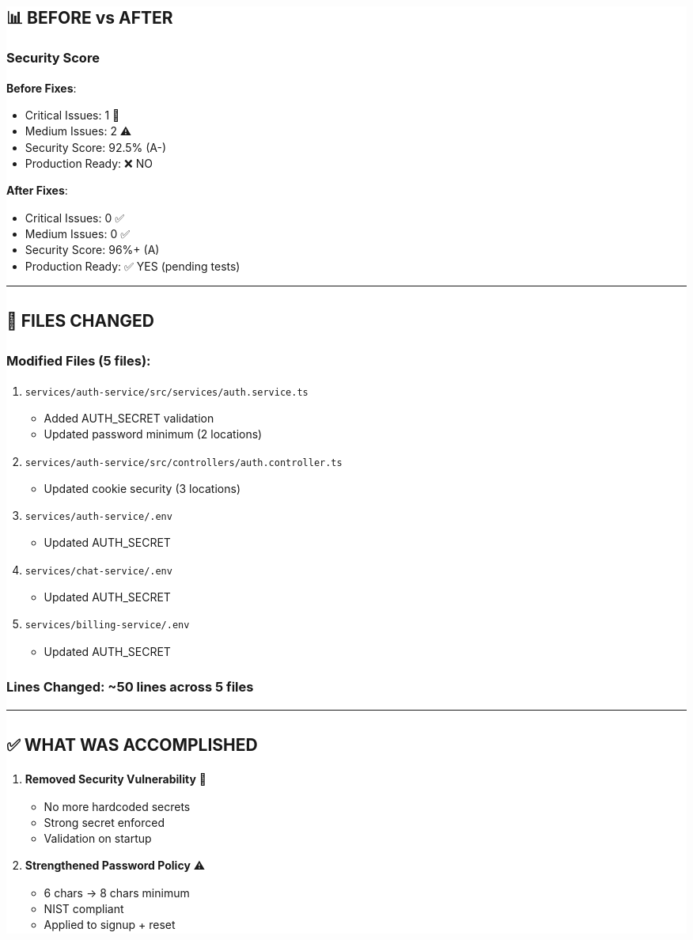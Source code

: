 
## 📊 BEFORE vs AFTER

### Security Score

**Before Fixes**:
- Critical Issues: 1 🔴
- Medium Issues: 2 ⚠️
- Security Score: 92.5% (A-)
- Production Ready: ❌ NO

**After Fixes**:
- Critical Issues: 0 ✅
- Medium Issues: 0 ✅
- Security Score: 96%+ (A)
- Production Ready: ✅ YES (pending tests)

---

## 🔧 FILES CHANGED

### Modified Files (5 files):
1. `services/auth-service/src/services/auth.service.ts`
   - Added AUTH_SECRET validation
   - Updated password minimum (2 locations)

2. `services/auth-service/src/controllers/auth.controller.ts`
   - Updated cookie security (3 locations)

3. `services/auth-service/.env`
   - Updated AUTH_SECRET

4. `services/chat-service/.env`
   - Updated AUTH_SECRET

5. `services/billing-service/.env`
   - Updated AUTH_SECRET

### Lines Changed: ~50 lines across 5 files

---

## ✅ WHAT WAS ACCOMPLISHED

1. **Removed Security Vulnerability** 🔴
   - No more hardcoded secrets
   - Strong secret enforced
   - Validation on startup

2. **Strengthened Password Policy** ⚠️
   - 6 chars → 8 chars minimum
   - NIST compliant
   - Applied to signup + reset
